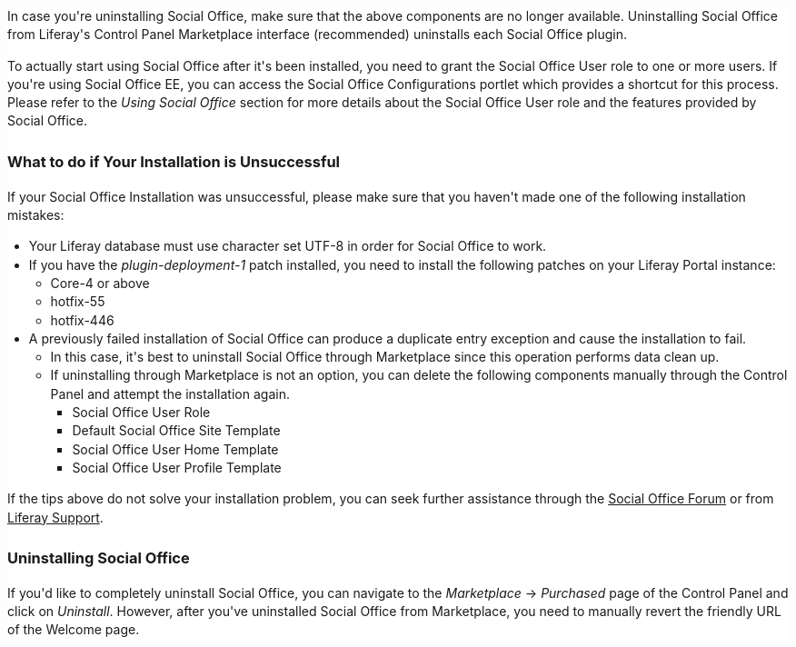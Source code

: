 In case you're uninstalling Social Office, make sure that the above components
are no longer available. Uninstalling Social Office from Liferay's Control Panel
Marketplace interface (recommended) uninstalls each Social Office plugin.

To actually start using Social Office after it's been installed, you need to
grant the Social Office User role to one or more users. If you're using Social
Office EE, you can access the Social Office Configurations portlet which
provides a shortcut for this process. Please refer to the *Using Social Office*
section for more details about the Social Office User role and the features
provided by Social Office.

### What to do if Your Installation is Unsuccessful [](id=lp-2-1-soen01-what-to-do-if-your-installation-is-unsuccessful)

If your Social Office Installation was unsuccessful, please make sure that you
haven't made one of the following installation mistakes:

- Your Liferay database must use character set UTF-8 in order for Social Office
  to work.
- If you have the *plugin-deployment-1* patch installed, you need to install the
  following patches on your Liferay Portal instance:
    - Core-4 or above
    - hotfix-55
    - hotfix-446
- A previously failed installation of Social Office can produce a duplicate
  entry exception and cause the installation to fail.
    - In this case, it's best to uninstall Social Office through Marketplace
      since this operation performs data clean up. 
    - If uninstalling through Marketplace is not an option, you can delete the
      following components manually through the Control Panel and attempt the
      installation again.
        - Social Office User Role
        - Default Social Office Site Template
        - Social Office User Home Template
        - Social Office User Profile Template 

If the tips above do not solve your installation problem, you can seek further
assistance through the [Social Office Forum](http://www.liferay.com/community/forums/-/message_boards/category/1670998) or from [Liferay Support](http://www.liferay.com/group/customer/home).

### Uninstalling Social Office [](id=lp-2-1-soen01-uninstalling-social-office)

If you'd like to completely uninstall Social Office, you can navigate to the
*Marketplace* &rarr; *Purchased* page of the Control Panel and click on
*Uninstall*. However, after you've uninstalled Social Office from Marketplace,
you need to manually revert the friendly URL of the Welcome page. 
